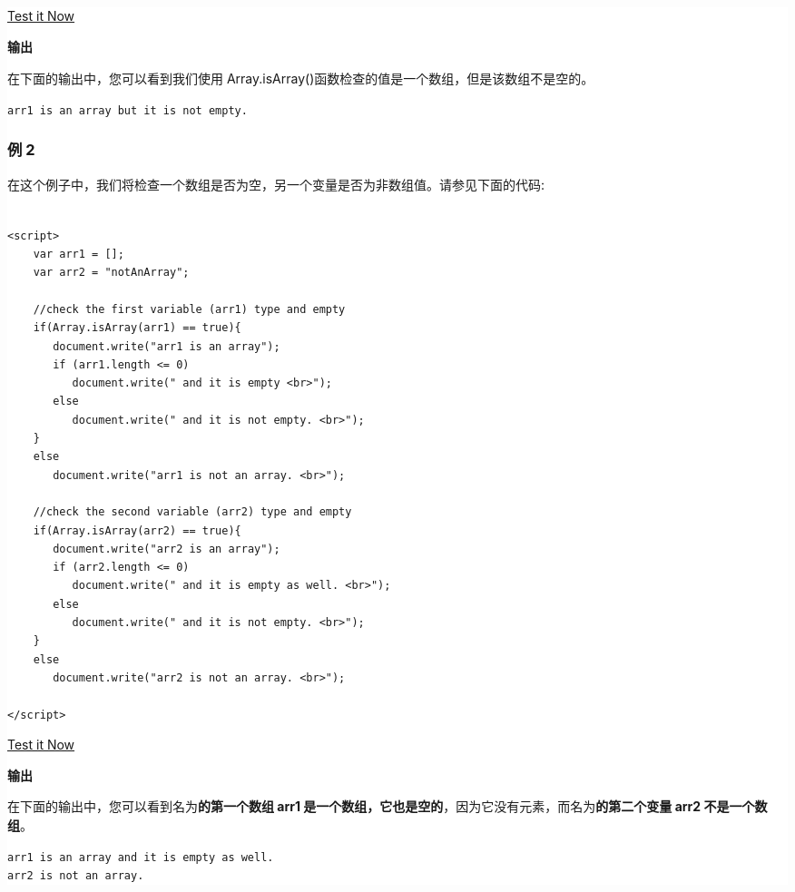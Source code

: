 [Test it Now](https://www.javatpoint.com/oprweb/test.jsp?filename=javascript-function-to-check-array-is-empty-or-not2)

**输出**

在下面的输出中，您可以看到我们使用 Array.isArray()函数检查的值是一个数组，但是该数组不是空的。

```
arr1 is an array but it is not empty.

```

### 例 2

在这个例子中，我们将检查一个数组是否为空，另一个变量是否为非数组值。请参见下面的代码:

```

<script> 
    var arr1 = [];
    var arr2 = "notAnArray";

    //check the first variable (arr1) type and empty 
    if(Array.isArray(arr1) == true){
       document.write("arr1 is an array");
       if (arr1.length <= 0)
          document.write(" and it is empty <br>");
       else 
          document.write(" and it is not empty. <br>");
    }
    else
       document.write("arr1 is not an array. <br>");

    //check the second variable (arr2) type and empty 
    if(Array.isArray(arr2) == true){
       document.write("arr2 is an array");
       if (arr2.length <= 0)
          document.write(" and it is empty as well. <br>");
       else 
          document.write(" and it is not empty. <br>");
    }
    else
       document.write("arr2 is not an array. <br>");

</script>

```

[Test it Now](https://www.javatpoint.com/oprweb/test.jsp?filename=javascript-function-to-check-array-is-empty-or-not3)

**输出**

在下面的输出中，您可以看到名为**的第一个数组 arr1 是一个数组，它也是空的**，因为它没有元素，而名为**的第二个变量 arr2 不是一个数组**。

```
arr1 is an array and it is empty as well.
arr2 is not an array.

```
